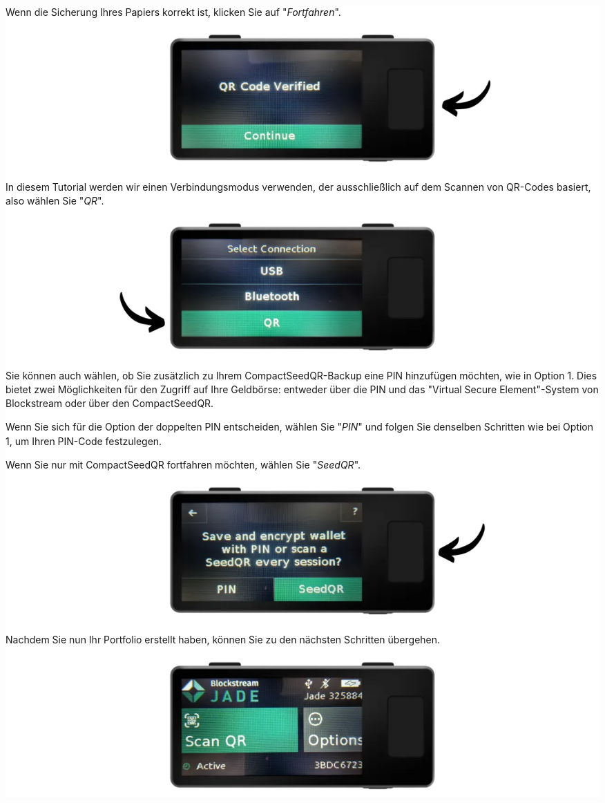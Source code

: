 Wenn die Sicherung Ihres Papiers korrekt ist, klicken Sie auf "*Fortfahren*".

![Image](assets/fr/20.webp)

In diesem Tutorial werden wir einen Verbindungsmodus verwenden, der ausschließlich auf dem Scannen von QR-Codes basiert, also wählen Sie "*QR*".

![Image](assets/fr/21.webp)

Sie können auch wählen, ob Sie zusätzlich zu Ihrem CompactSeedQR-Backup eine PIN hinzufügen möchten, wie in Option 1. Dies bietet zwei Möglichkeiten für den Zugriff auf Ihre Geldbörse: entweder über die PIN und das "Virtual Secure Element"-System von Blockstream oder über den CompactSeedQR.

Wenn Sie sich für die Option der doppelten PIN entscheiden, wählen Sie "*PIN*" und folgen Sie denselben Schritten wie bei Option 1, um Ihren PIN-Code festzulegen.

Wenn Sie nur mit CompactSeedQR fortfahren möchten, wählen Sie "*SeedQR*".

![Image](assets/fr/22.webp)

Nachdem Sie nun Ihr Portfolio erstellt haben, können Sie zu den nächsten Schritten übergehen.

![Image](assets/fr/23.webp)
